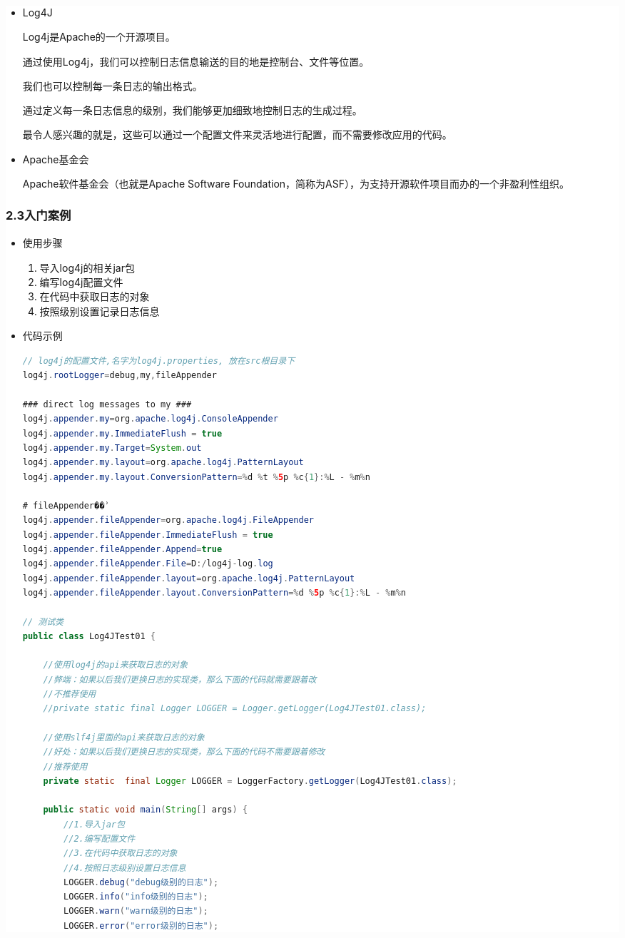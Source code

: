+ Log4J

  Log4j是Apache的一个开源项目。

  通过使用Log4j，我们可以控制日志信息输送的目的地是控制台、文件等位置。

  我们也可以控制每一条日志的输出格式。

  通过定义每一条日志信息的级别，我们能够更加细致地控制日志的生成过程。

  最令人感兴趣的就是，这些可以通过一个配置文件来灵活地进行配置，而不需要修改应用的代码。

+ Apache基金会

  Apache软件基金会（也就是Apache Software Foundation，简称为ASF），为支持开源软件项目而办的一个非盈利性组织。

### 2.3入门案例

+ 使用步骤

  1. 导入log4j的相关jar包
  2. 编写log4j配置文件
  3. 在代码中获取日志的对象
  4. 按照级别设置记录日志信息

+ 代码示例

  ```java
  // log4j的配置文件,名字为log4j.properties, 放在src根目录下
  log4j.rootLogger=debug,my,fileAppender

  ### direct log messages to my ###
  log4j.appender.my=org.apache.log4j.ConsoleAppender
  log4j.appender.my.ImmediateFlush = true
  log4j.appender.my.Target=System.out
  log4j.appender.my.layout=org.apache.log4j.PatternLayout
  log4j.appender.my.layout.ConversionPattern=%d %t %5p %c{1}:%L - %m%n

  # fileAppender��ʾ
  log4j.appender.fileAppender=org.apache.log4j.FileAppender
  log4j.appender.fileAppender.ImmediateFlush = true
  log4j.appender.fileAppender.Append=true
  log4j.appender.fileAppender.File=D:/log4j-log.log
  log4j.appender.fileAppender.layout=org.apache.log4j.PatternLayout
  log4j.appender.fileAppender.layout.ConversionPattern=%d %5p %c{1}:%L - %m%n

  // 测试类
  public class Log4JTest01 {

      //使用log4j的api来获取日志的对象
      //弊端：如果以后我们更换日志的实现类，那么下面的代码就需要跟着改
      //不推荐使用
      //private static final Logger LOGGER = Logger.getLogger(Log4JTest01.class);

      //使用slf4j里面的api来获取日志的对象
      //好处：如果以后我们更换日志的实现类，那么下面的代码不需要跟着修改
      //推荐使用
      private static  final Logger LOGGER = LoggerFactory.getLogger(Log4JTest01.class);

      public static void main(String[] args) {
          //1.导入jar包
          //2.编写配置文件
          //3.在代码中获取日志的对象
          //4.按照日志级别设置日志信息
          LOGGER.debug("debug级别的日志");
          LOGGER.info("info级别的日志");
          LOGGER.warn("warn级别的日志");
          LOGGER.error("error级别的日志");
  ```